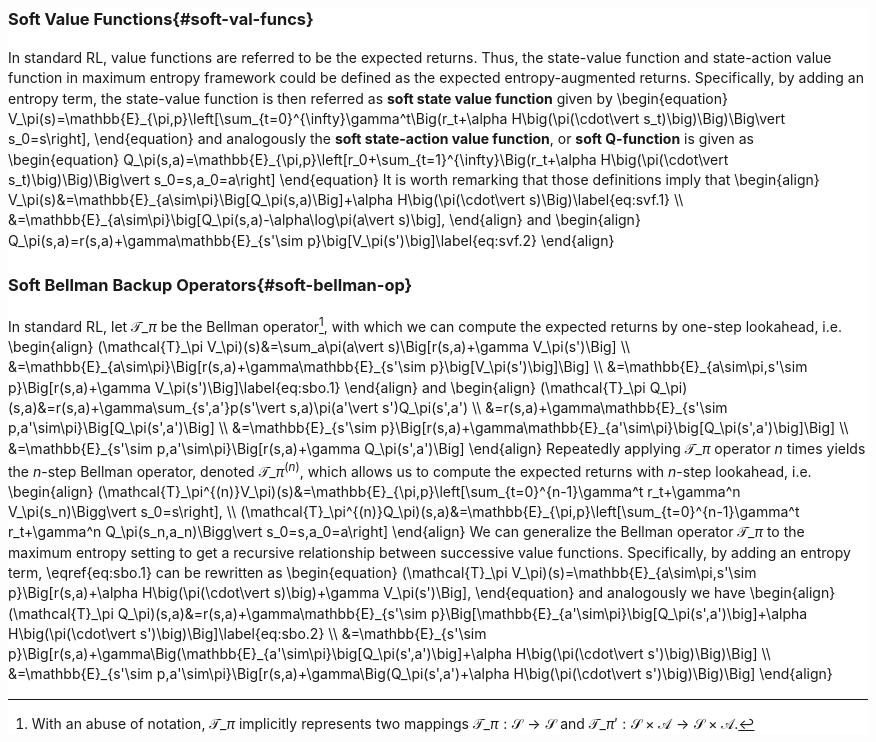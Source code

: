### Soft Value Functions{#soft-val-funcs}
In standard RL, value functions are referred to be the expected returns. Thus, the state-value function and state-action value function in maximum entropy framework could be defined as the expected entropy-augmented returns. Specifically, by adding an entropy term, the state-value function is then referred as **soft state value function** given by
\begin{equation}
V_\pi(s)=\mathbb{E}\_{\pi,p}\left[\sum_{t=0}^{\infty}\gamma^t\Big(r_t+\alpha H\big(\pi(\cdot\vert s_t)\big)\Big)\Big\vert s_0=s\right],
\end{equation}
and analogously the **soft state-action value function**, or **soft Q-function** is given as
\begin{equation}
Q_\pi(s,a)=\mathbb{E}\_{\pi,p}\left[r_0+\sum_{t=1}^{\infty}\Big(r_t+\alpha H\big(\pi(\cdot\vert s_t)\big)\Big)\Big\vert s_0=s,a_0=a\right]
\end{equation}
It is worth remarking that those definitions imply that
\begin{align}
V_\pi(s)&=\mathbb{E}\_{a\sim\pi}\Big[Q_\pi(s,a)\Big]+\alpha H\big(\pi(\cdot\vert s)\Big)\label{eq:svf.1} \\\\ &=\mathbb{E}\_{a\sim\pi}\big[Q_\pi(s,a)-\alpha\log\pi(a\vert s)\big],
\end{align}
and
\begin{align}
Q_\pi(s,a)=r(s,a)+\gamma\mathbb{E}\_{s'\sim p}\big[V_\pi(s')\big]\label{eq:svf.2}
\end{align}

### Soft Bellman Backup Operators{#soft-bellman-op}
In standard RL, let $\mathcal{T}\_\pi$ be the Bellman operator[^1], with which we can compute the expected returns by one-step lookahead, i.e.
\begin{align}
(\mathcal{T}\_\pi V_\pi)(s)&=\sum_a\pi(a\vert s)\Big[r(s,a)+\gamma V_\pi(s')\Big] \\\\ &=\mathbb{E}\_{a\sim\pi}\Big[r(s,a)+\gamma\mathbb{E}\_{s'\sim p}\big[V_\pi(s')\big]\Big] \\\\ &=\mathbb{E}\_{a\sim\pi,s'\sim p}\Big[r(s,a)+\gamma V_\pi(s')\Big]\label{eq:sbo.1}
\end{align}
and
\begin{align}
(\mathcal{T}\_\pi Q_\pi)(s,a)&=r(s,a)+\gamma\sum_{s',a'}p(s'\vert s,a)\pi(a'\vert s')Q_\pi(s',a') \\\\ &=r(s,a)+\gamma\mathbb{E}\_{s'\sim p,a'\sim\pi}\Big[Q_\pi(s',a')\Big] \\\\ &=\mathbb{E}\_{s'\sim p}\Big[r(s,a)+\gamma\mathbb{E}\_{a'\sim\pi}\big[Q_\pi(s',a')\big]\Big] \\\\ &=\mathbb{E}\_{s'\sim p,a'\sim\pi}\Big[r(s,a)+\gamma Q_\pi(s',a')\Big]
\end{align}
Repeatedly applying $\mathcal{T}\_\pi$ operator $n$ times yields the $n$-step Bellman operator, denoted $\mathcal{T}\_\pi^{(n)}$, which allows us to compute the expected returns with $n$-step lookahead, i.e.
\begin{align}
(\mathcal{T}\_\pi^{(n)}V_\pi)(s)&=\mathbb{E}\_{\pi,p}\left[\sum_{t=0}^{n-1}\gamma^t r_t+\gamma^n V_\pi(s_n)\Bigg\vert s_0=s\right], \\\\ (\mathcal{T}\_\pi^{(n)}Q_\pi)(s,a)&=\mathbb{E}\_{\pi,p}\left[\sum_{t=0}^{n-1}\gamma^t r_t+\gamma^n Q_\pi(s_n,a_n)\Bigg\vert s_0=s,a_0=a\right]
\end{align}
We can generalize the Bellman operator $\mathcal{T}\_\pi$ to the maximum entropy setting to get a recursive relationship between successive value functions. Specifically, by adding an entropy term, \eqref{eq:sbo.1} can be rewritten as
\begin{equation}
(\mathcal{T}\_\pi V_\pi)(s)=\mathbb{E}\_{a\sim\pi,s'\sim p}\Big[r(s,a)+\alpha H\big(\pi(\cdot\vert s)\big)+\gamma V_\pi(s')\Big],
\end{equation}
and analogously we have
\begin{align}
(\mathcal{T}\_\pi Q_\pi)(s,a)&=r(s,a)+\gamma\mathbb{E}\_{s'\sim p}\Big[\mathbb{E}\_{a'\sim\pi}\big[Q_\pi(s',a')\big]+\alpha H\big(\pi(\cdot\vert s')\big)\Big]\label{eq:sbo.2} \\\\ &=\mathbb{E}\_{s'\sim p}\Big[r(s,a)+\gamma\Big(\mathbb{E}\_{a'\sim\pi}\big[Q_\pi(s',a')\big]+\alpha H\big(\pi(\cdot\vert s')\big)\Big)\Big] \\\\ &=\mathbb{E}\_{s'\sim p,a'\sim\pi}\Big[r(s,a)+\gamma\Big(Q_\pi(s',a')+\alpha H\big(\pi(\cdot\vert s')\big)\Big)\Big]
\end{align}

[^1]: With an abuse of notation, $\mathcal{T}\_\pi$ implicitly represents two mappings $\mathcal{T}\_\pi:\mathcal{S}\to\mathcal{S}$ and $\mathcal{T}\_\pi':\mathcal{S}\times\mathcal{A}\to\mathcal{S}\times\mathcal{A}$.
[^2]: The formula for greedy policy can also be derived by another way. First off, consider the objective we have